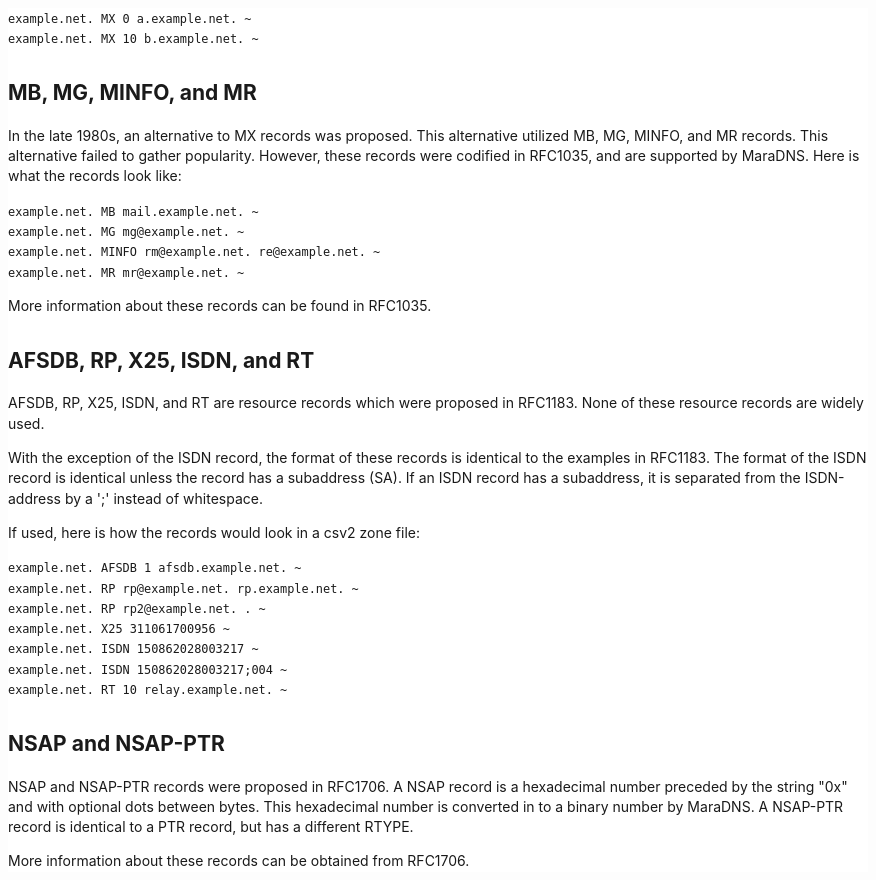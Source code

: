```
example.net. MX 0 a.example.net. ~ 
example.net. MX 10 b.example.net. ~ 
```

## MB, MG, MINFO, and MR

In the late 1980s, an alternative to MX records was proposed. This 
alternative utilized MB, MG, MINFO, and MR records. This alternative 
failed to gather popularity. However, these records were codified in 
RFC1035, and are supported by MaraDNS. Here is what the records look 
like:

```
example.net. MB mail.example.net. ~ 
example.net. MG mg@example.net. ~ 
example.net. MINFO rm@example.net. re@example.net. ~ 
example.net. MR mr@example.net. ~ 
```

More information about these records can be found in RFC1035. 

## AFSDB, RP, X25, ISDN, and RT

AFSDB, RP, X25, ISDN, and RT are resource records which were proposed 
in RFC1183. None of these resource records are widely used. 

With the exception of the ISDN record, the format of these records is 
identical to the examples in RFC1183. The format of the ISDN record is 
identical unless the record has a subaddress (SA). If an ISDN record 
has a subaddress, it is separated from the ISDN-address by a ';' 
instead of whitespace. 

If used, here is how the records would look in a csv2 zone file:

```
example.net. AFSDB 1 afsdb.example.net. ~ 
example.net. RP rp@example.net. rp.example.net. ~ 
example.net. RP rp2@example.net. . ~ 
example.net. X25 311061700956 ~ 
example.net. ISDN 150862028003217 ~ 
example.net. ISDN 150862028003217;004 ~ 
example.net. RT 10 relay.example.net. ~ 
```

## NSAP and NSAP-PTR

NSAP and NSAP-PTR records were proposed in RFC1706. A NSAP record is a 
hexadecimal number preceded by the string "0x" and with optional dots 
between bytes. This hexadecimal number is converted in to a binary 
number by MaraDNS. A NSAP-PTR record is identical to a PTR record, but 
has a different RTYPE. 

More information about these records can be obtained from RFC1706. 
